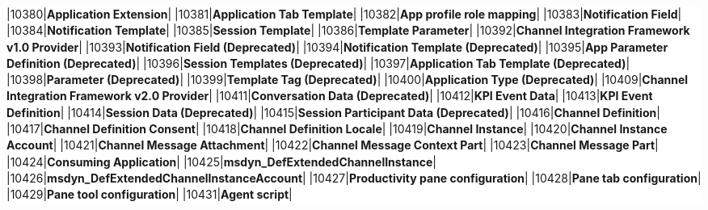 |10380|**Application Extension**|
|10381|**Application Tab Template**|
|10382|**App profile role mapping**|
|10383|**Notification Field**|
|10384|**Notification Template**|
|10385|**Session Template**|
|10386|**Template Parameter**|
|10392|**Channel Integration Framework v1.0 Provider**|
|10393|**Notification Field (Deprecated)**|
|10394|**Notification Template (Deprecated)**|
|10395|**App Parameter Definition (Deprecated)**|
|10396|**Session Templates (Deprecated)**|
|10397|**Application Tab Template (Deprecated)**|
|10398|**Parameter (Deprecated)**|
|10399|**Template Tag (Deprecated)**|
|10400|**Application Type (Deprecated)**|
|10409|**Channel Integration Framework v2.0 Provider**|
|10411|**Conversation Data (Deprecated)**|
|10412|**KPI Event Data**|
|10413|**KPI Event Definition**|
|10414|**Session Data (Deprecated)**|
|10415|**Session Participant Data (Deprecated)**|
|10416|**Channel Definition**|
|10417|**Channel Definition Consent**|
|10418|**Channel Definition Locale**|
|10419|**Channel Instance**|
|10420|**Channel Instance Account**|
|10421|**Channel Message Attachment**|
|10422|**Channel Message Context Part**|
|10423|**Channel Message Part**|
|10424|**Consuming Application**|
|10425|**msdyn_DefExtendedChannelInstance**|
|10426|**msdyn_DefExtendedChannelInstanceAccount**|
|10427|**Productivity pane configuration**|
|10428|**Pane tab configuration**|
|10429|**Pane tool configuration**|
|10431|**Agent script**|